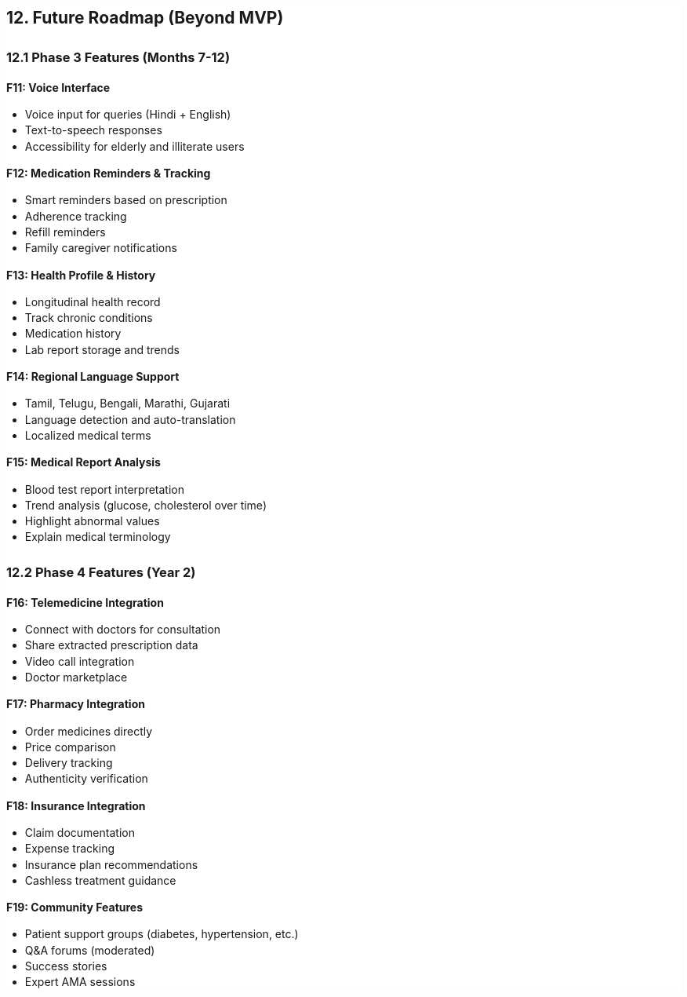 
## 12. Future Roadmap (Beyond MVP)

### 12.1 Phase 3 Features (Months 7-12)

**F11: Voice Interface**
- Voice input for queries (Hindi + English)
- Text-to-speech responses
- Accessibility for elderly and illiterate users

**F12: Medication Reminders & Tracking**
- Smart reminders based on prescription
- Adherence tracking
- Refill reminders
- Family caregiver notifications

**F13: Health Profile & History**
- Longitudinal health record
- Track chronic conditions
- Medication history
- Lab report storage and trends

**F14: Regional Language Support**
- Tamil, Telugu, Bengali, Marathi, Gujarati
- Language detection and auto-translation
- Localized medical terms

**F15: Medical Report Analysis**
- Blood test report interpretation
- Trend analysis (glucose, cholesterol over time)
- Highlight abnormal values
- Explain medical terminology

### 12.2 Phase 4 Features (Year 2)

**F16: Telemedicine Integration**
- Connect with doctors for consultation
- Share extracted prescription data
- Video call integration
- Doctor marketplace

**F17: Pharmacy Integration**
- Order medicines directly
- Price comparison
- Delivery tracking
- Authenticity verification

**F18: Insurance Integration**
- Claim documentation
- Expense tracking
- Insurance plan recommendations
- Cashless treatment guidance

**F19: Community Features**
- Patient support groups (diabetes, hypertension, etc.)
- Q&A forums (moderated)
- Success stories
- Expert AMA sessions
